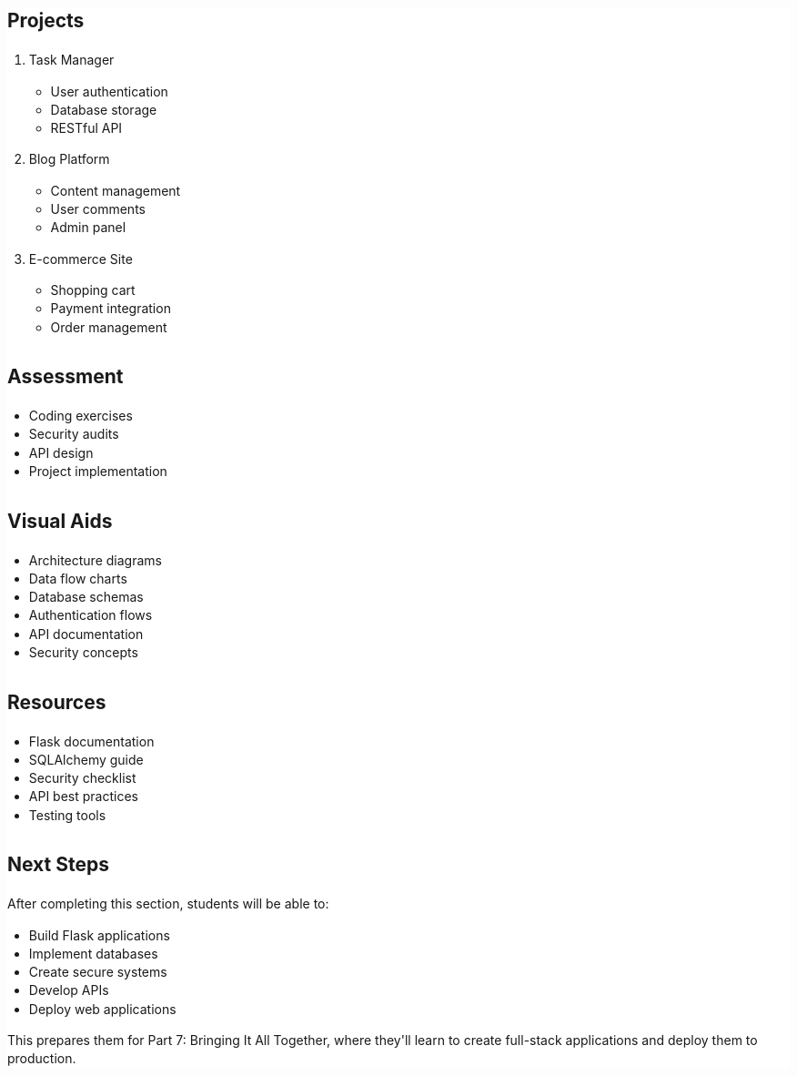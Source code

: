 ## Projects
1. Task Manager
   - User authentication
   - Database storage
   - RESTful API

2. Blog Platform
   - Content management
   - User comments
   - Admin panel

3. E-commerce Site
   - Shopping cart
   - Payment integration
   - Order management

## Assessment
- Coding exercises
- Security audits
- API design
- Project implementation

## Visual Aids
- Architecture diagrams
- Data flow charts
- Database schemas
- Authentication flows
- API documentation
- Security concepts

## Resources
- Flask documentation
- SQLAlchemy guide
- Security checklist
- API best practices
- Testing tools

## Next Steps
After completing this section, students will be able to:
- Build Flask applications
- Implement databases
- Create secure systems
- Develop APIs
- Deploy web applications

This prepares them for Part 7: Bringing It All Together, where they'll learn to create full-stack applications and deploy them to production.
